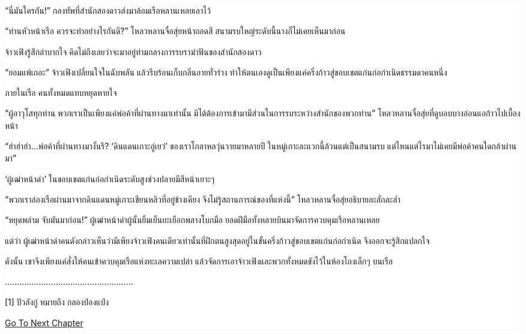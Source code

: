 “นี่มันใครกัน!” กองทัพที่สำนักสองดาวส่งมาล้อมเรือหลานเหลยเอาไว้

“ท่านหัวหน้าเรือ ควรจะทำอย่างไรกันดี?” โหลวหลานจื๋อสุ่ยหน้าถอดสี สนามรบใหญ่ระดับนี้นางก็ไม่เคยเห็นมาก่อน

จ้าวเฟิงรู้สึกลำบากใจ คิดไม่ถึงเลยว่าจะมาอยู่ท่ามกลางการรบราฆ่าฟันของสำนักสองดาว

“ยอมแพ้เถอะ” จ้าวเฟิงเปลี่ยนใจในฉับพลัน แล้วรีบร้อนเก็บกลิ่นอายทั่วร่าง ทำให้ตนเองดูเป็นเพียงแค่ครึ่งก้าวสู่ขอบเขตแก่นก่อกำเนิดธรรมดาคนหนึ่ง

ภายในเรือ คนทั้งหมดแทบหยุดหายใจ

“ผู้อาวุโสทุกท่าน พวกเราเป็นเพียงแค่พ่อค้าที่ผ่านทางมาเท่านั้น มิได้ต้องการเข้ามามีส่วนในการรบระหว่างสำนักของพวกท่าน” โหลวหลานจื๋อสุ่ยที่ดูบอบบางอ่อนแอก้าวไปเบื้องหน้า

“ฮ่าฮ่าฮ่า...พ่อค้าที่ผ่านทางมางั้นรึ? ‘ดินแดนเกาะอู่เยว่’ ของเราโกลาหลวุ่นวายมาหลายปี ในหมู่เกาะละแวกนี้ล้วนแต่เป็นสนามรบ แต่ไหนแต่ไรมาไม่เคยมีพ่อค้าคนใดกล้าผ่านมา”

‘ผู้เฒ่าหน้าดำ’ ในขอบเขตแก่นก่อกำเนิดระดับสูงช่วงปลายมีสีหน้าเยาะๆ

“พวกเราล่องเรือผ่านมาจากดินแดนหมู่เกาะเชียนหลิวที่อยู่ข้างเคียง จึงไม่รู้สถานการณ์ของที่แห่งนี้” โหลวหลานจื๋อสุ่ยอธิบายละลั่กละล่ำ

“หยุดพล่าม จับมันมาก่อน!” ผู้เฒ่าหน้าดำผู้นั้นยิ้มเย็นยะเยือกพลางโบกมือ ยอดฝีมือทั้งหลายบินมาจัดการควบคุมเรือหลานเหลย

แต่ว่า ผู้เฒ่าหน้าดำคนดังกล่าวเห็นว่ามีเพียงจ้าวเฟิงคนเดียวเท่านั้นที่ฝึกตนสูงสุดอยู่ในขั้นครึ่งก้าวสู่ขอบเขตแก่นก่อกำเนิด จึงออกจะรู้สึกแปลกใจ

ดังนั้น เขาจึงเพียงแค่สั่งให้คนเข้าควบคุมเรือแห่งทะเลความเปล่า แล้วจัดการเอาจ้าวเฟิงและพวกทั้งหมดขังไว้ในห้องโถงเล็กๆ บนเรือ

.....................................................

[1] ปัวลังกู่ หมายถึง กลองป๋องแป๋ง


[Go To Next Chapter]( ./36.md)